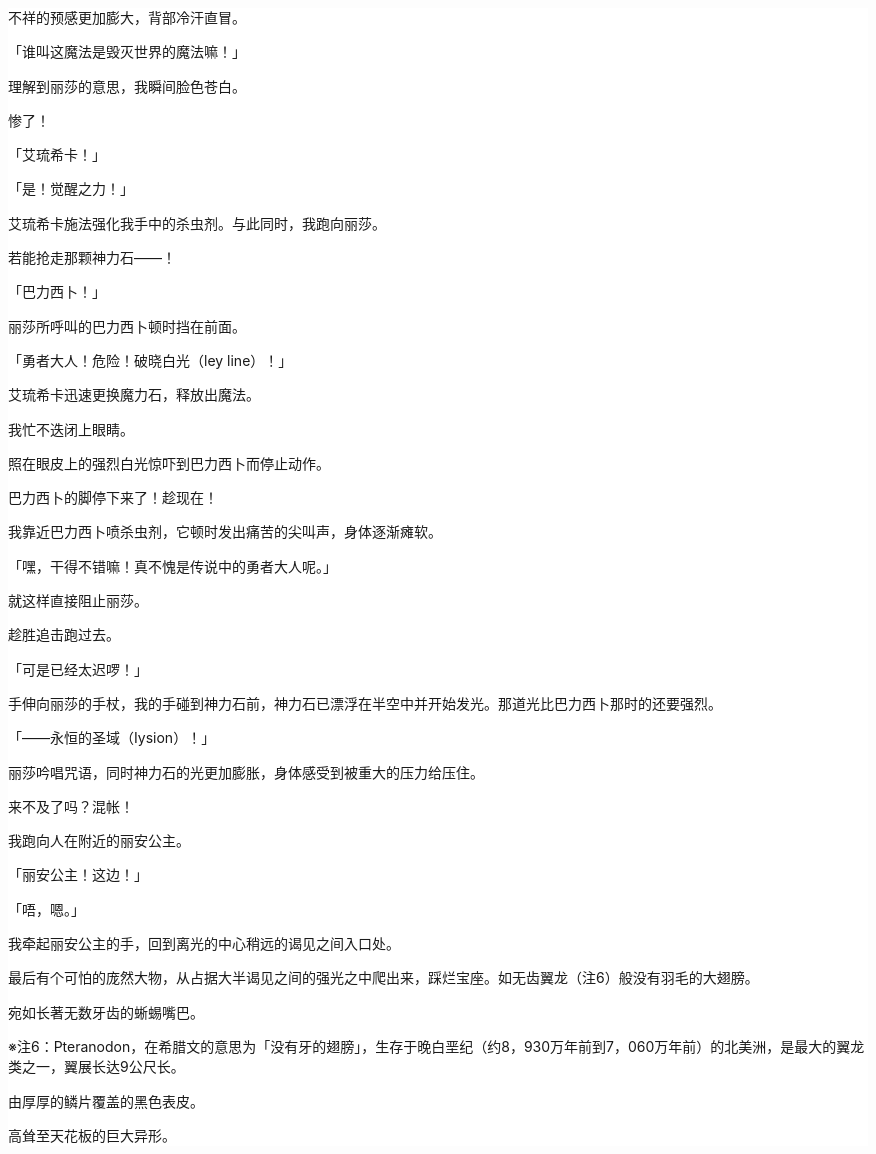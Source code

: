 不祥的预感更加膨大，背部冷汗直冒。

「谁叫这魔法是毁灭世界的魔法嘛！」

理解到丽莎的意思，我瞬间脸色苍白。

惨了！

「艾琉希卡！」

「是！觉醒之力！」

艾琉希卡施法强化我手中的杀虫剂。与此同时，我跑向丽莎。

若能抢走那颗神力石——！

「巴力西卜！」

丽莎所呼叫的巴力西卜顿时挡在前面。

「勇者大人！危险！破晓白光（ley line）！」

艾琉希卡迅速更换魔力石，释放出魔法。

我忙不迭闭上眼睛。

照在眼皮上的强烈白光惊吓到巴力西卜而停止动作。

巴力西卜的脚停下来了！趁现在！

我靠近巴力西卜喷杀虫剂，它顿时发出痛苦的尖叫声，身体逐渐瘫软。

「嘿，干得不错嘛！真不愧是传说中的勇者大人呢。」

就这样直接阻止丽莎。

趁胜追击跑过去。

「可是已经太迟啰！」

手伸向丽莎的手杖，我的手碰到神力石前，神力石已漂浮在半空中并开始发光。那道光比巴力西卜那时的还要强烈。

「——永恒的圣域（Iysion）！」

丽莎吟唱咒语，同时神力石的光更加膨胀，身体感受到被重大的压力给压住。

来不及了吗？混帐！

我跑向人在附近的丽安公主。

「丽安公主！这边！」

「唔，嗯。」

我牵起丽安公主的手，回到离光的中心稍远的谒见之间入口处。

最后有个可怕的庞然大物，从占据大半谒见之间的强光之中爬出来，踩烂宝座。如无齿翼龙（注6）般没有羽毛的大翅膀。

宛如长著无数牙齿的蜥蜴嘴巴。

※注6：Pteranodon，在希腊文的意思为「没有牙的翅膀」，生存于晚白垩纪（约8，930万年前到7，060万年前）的北美洲，是最大的翼龙类之一，翼展长达9公尺长。

由厚厚的鳞片覆盖的黑色表皮。

高耸至天花板的巨大异形。

